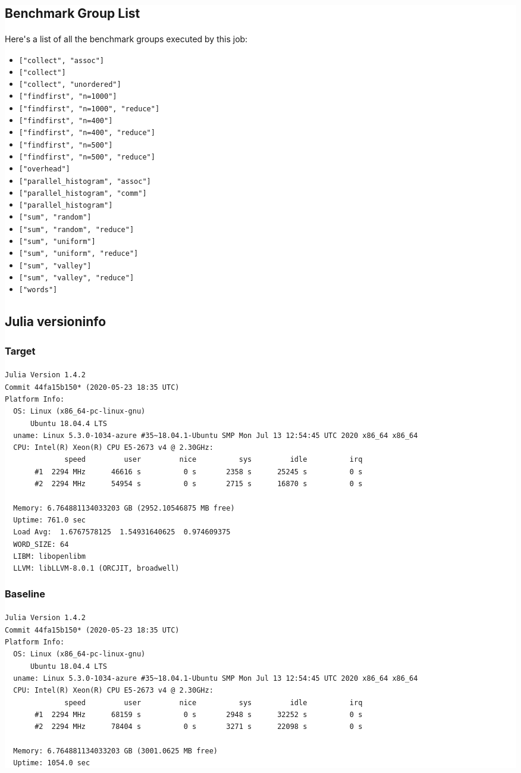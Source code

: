 ## Benchmark Group List
Here's a list of all the benchmark groups executed by this job:

- `["collect", "assoc"]`
- `["collect"]`
- `["collect", "unordered"]`
- `["findfirst", "n=1000"]`
- `["findfirst", "n=1000", "reduce"]`
- `["findfirst", "n=400"]`
- `["findfirst", "n=400", "reduce"]`
- `["findfirst", "n=500"]`
- `["findfirst", "n=500", "reduce"]`
- `["overhead"]`
- `["parallel_histogram", "assoc"]`
- `["parallel_histogram", "comm"]`
- `["parallel_histogram"]`
- `["sum", "random"]`
- `["sum", "random", "reduce"]`
- `["sum", "uniform"]`
- `["sum", "uniform", "reduce"]`
- `["sum", "valley"]`
- `["sum", "valley", "reduce"]`
- `["words"]`

## Julia versioninfo

### Target
```
Julia Version 1.4.2
Commit 44fa15b150* (2020-05-23 18:35 UTC)
Platform Info:
  OS: Linux (x86_64-pc-linux-gnu)
      Ubuntu 18.04.4 LTS
  uname: Linux 5.3.0-1034-azure #35~18.04.1-Ubuntu SMP Mon Jul 13 12:54:45 UTC 2020 x86_64 x86_64
  CPU: Intel(R) Xeon(R) CPU E5-2673 v4 @ 2.30GHz: 
              speed         user         nice          sys         idle          irq
       #1  2294 MHz      46616 s          0 s       2358 s      25245 s          0 s
       #2  2294 MHz      54954 s          0 s       2715 s      16870 s          0 s
       
  Memory: 6.764881134033203 GB (2952.10546875 MB free)
  Uptime: 761.0 sec
  Load Avg:  1.6767578125  1.54931640625  0.974609375
  WORD_SIZE: 64
  LIBM: libopenlibm
  LLVM: libLLVM-8.0.1 (ORCJIT, broadwell)
```

### Baseline
```
Julia Version 1.4.2
Commit 44fa15b150* (2020-05-23 18:35 UTC)
Platform Info:
  OS: Linux (x86_64-pc-linux-gnu)
      Ubuntu 18.04.4 LTS
  uname: Linux 5.3.0-1034-azure #35~18.04.1-Ubuntu SMP Mon Jul 13 12:54:45 UTC 2020 x86_64 x86_64
  CPU: Intel(R) Xeon(R) CPU E5-2673 v4 @ 2.30GHz: 
              speed         user         nice          sys         idle          irq
       #1  2294 MHz      68159 s          0 s       2948 s      32252 s          0 s
       #2  2294 MHz      78404 s          0 s       3271 s      22098 s          0 s
       
  Memory: 6.764881134033203 GB (3001.0625 MB free)
  Uptime: 1054.0 sec
```